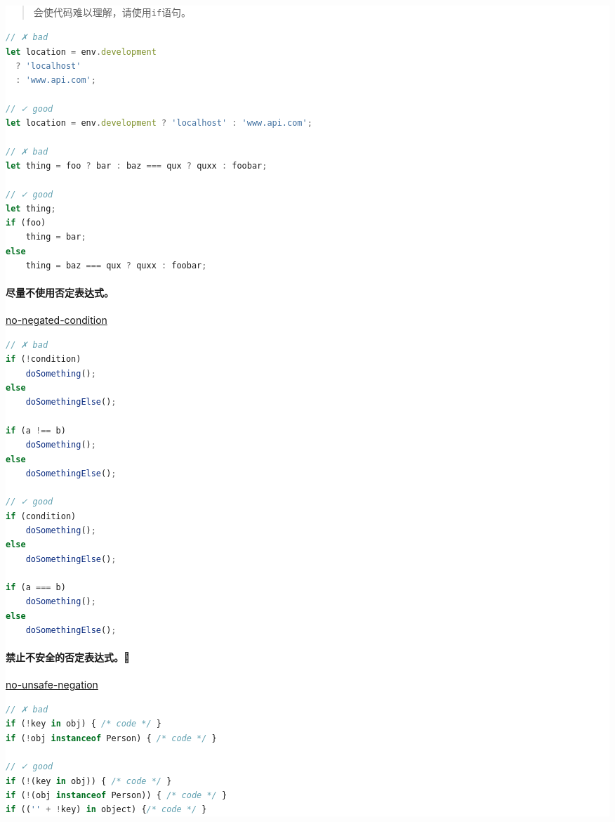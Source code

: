 > 会使代码难以理解，请使用`if`语句。

``` javascript
// ✗ bad
let location = env.development
  ? 'localhost'
  : 'www.api.com';

// ✓ good
let location = env.development ? 'localhost' : 'www.api.com';

// ✗ bad
let thing = foo ? bar : baz === qux ? quxx : foobar;

// ✓ good
let thing;
if (foo)
    thing = bar;
else
    thing = baz === qux ? quxx : foobar;
```

#### 尽量不使用否定表达式。
[no-negated-condition](http://eslint.cn/docs/rules/no-negated-condition)

``` javascript
// ✗ bad
if (!condition)
    doSomething();
else
    doSomethingElse();

if (a !== b)
    doSomething();
else
    doSomethingElse();

// ✓ good
if (condition)
    doSomething();
else
    doSomethingElse();

if (a === b)
    doSomething();
else
    doSomethingElse();
```

#### 禁止不安全的否定表达式。🔧
[no-unsafe-negation](http://eslint.cn/docs/rules/no-unsafe-negation)

``` javascript
// ✗ bad
if (!key in obj) { /* code */ }
if (!obj instanceof Person) { /* code */ }

// ✓ good
if (!(key in obj)) { /* code */ }
if (!(obj instanceof Person)) { /* code */ }
if (('' + !key) in object) {/* code */ }
```

